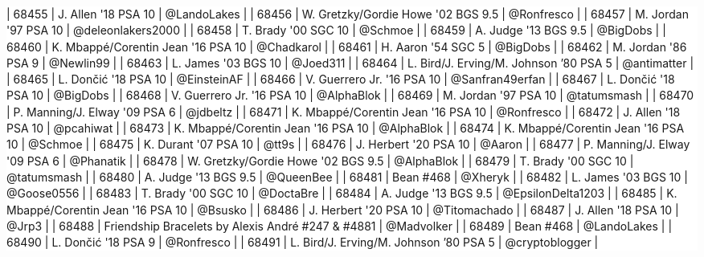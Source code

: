 | 68455 |  J. Allen &#039;18 PSA 10 | \@LandoLakes |
| 68456 |  W. Gretzky/Gordie Howe &#039;02 BGS 9.5 | \@Ronfresco |
| 68457 |  M. Jordan &#039;97 PSA 10 | \@deleonlakers2000 |
| 68458 |  T. Brady &#039;00 SGC 10 | \@Schmoe |
| 68459 |  A. Judge &#039;13 BGS 9.5 | \@BigDobs |
| 68460 |  K. Mbappé/Corentin Jean &#039;16 PSA 10 | \@Chadkarol |
| 68461 |  H. Aaron &#039;54 SGC 5 | \@BigDobs |
| 68462 |  M. Jordan &#039;86 PSA 9 | \@Newlin99 |
| 68463 |  L. James &#039;03 BGS 10 | \@Joed311 |
| 68464 |  L. Bird/J. Erving/M. Johnson ’80 PSA 5 | \@antimatter |
| 68465 |  L. Dončić &#039;18 PSA 10 | \@EinsteinAF |
| 68466 |  V. Guerrero Jr. &#039;16 PSA 10 | \@Sanfran49erfan |
| 68467 |  L. Dončić &#039;18 PSA 10 | \@BigDobs |
| 68468 |  V. Guerrero Jr. &#039;16 PSA 10 | \@AlphaBlok |
| 68469 |  M. Jordan &#039;97 PSA 10 | \@tatumsmash |
| 68470 |  P. Manning/J. Elway &#039;09 PSA 6 | \@jdbeltz |
| 68471 |  K. Mbappé/Corentin Jean &#039;16 PSA 10 | \@Ronfresco |
| 68472 |  J. Allen &#039;18 PSA 10 | \@pcahiwat |
| 68473 |  K. Mbappé/Corentin Jean &#039;16 PSA 10 | \@AlphaBlok |
| 68474 |  K. Mbappé/Corentin Jean &#039;16 PSA 10 | \@Schmoe |
| 68475 |  K. Durant &#039;07 PSA 10 | \@tt9s |
| 68476 |  J. Herbert &#039;20 PSA 10 | \@Aaron |
| 68477 |  P. Manning/J. Elway &#039;09 PSA 6 | \@Phanatik |
| 68478 |  W. Gretzky/Gordie Howe &#039;02 BGS 9.5 | \@AlphaBlok |
| 68479 |  T. Brady &#039;00 SGC 10 | \@tatumsmash |
| 68480 |  A. Judge &#039;13 BGS 9.5 | \@QueenBee |
| 68481 |  Bean #468 | \@Xheryk |
| 68482 |  L. James &#039;03 BGS 10 | \@Goose0556 |
| 68483 |  T. Brady &#039;00 SGC 10 | \@DoctaBre |
| 68484 |  A. Judge &#039;13 BGS 9.5 | \@EpsilonDelta1203 |
| 68485 |  K. Mbappé/Corentin Jean &#039;16 PSA 10 | \@Bsusko |
| 68486 |  J. Herbert &#039;20 PSA 10 | \@Titomachado |
| 68487 |  J. Allen &#039;18 PSA 10 | \@Jrp3 |
| 68488 |  Friendship Bracelets by Alexis André #247 &amp; #4881 | \@Madvolker |
| 68489 |  Bean #468 | \@LandoLakes |
| 68490 |  L. Dončić &#039;18 PSA 9 | \@Ronfresco |
| 68491 |  L. Bird/J. Erving/M. Johnson ’80 PSA 5 | \@cryptoblogger |